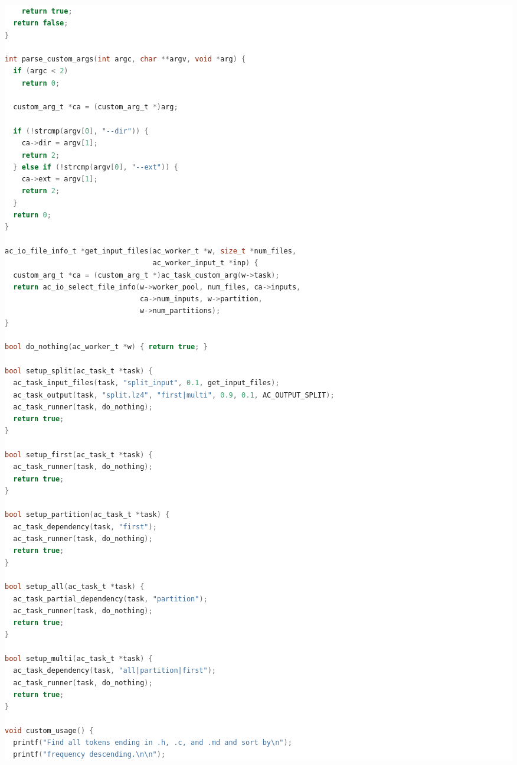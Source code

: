 ```c
    return true;
  return false;
}

int parse_custom_args(int argc, char **argv, void *arg) {
  if (argc < 2)
    return 0;

  custom_arg_t *ca = (custom_arg_t *)arg;

  if (!strcmp(argv[0], "--dir")) {
    ca->dir = argv[1];
    return 2;
  } else if (!strcmp(argv[0], "--ext")) {
    ca->ext = argv[1];
    return 2;
  }
  return 0;
}

ac_io_file_info_t *get_input_files(ac_worker_t *w, size_t *num_files,
                                   ac_worker_input_t *inp) {
  custom_arg_t *ca = (custom_arg_t *)ac_task_custom_arg(w->task);
  return ac_io_select_file_info(w->worker_pool, num_files, ca->inputs,
                                ca->num_inputs, w->partition,
                                w->num_partitions);
}

bool do_nothing(ac_worker_t *w) { return true; }

bool setup_split(ac_task_t *task) {
  ac_task_input_files(task, "split_input", 0.1, get_input_files);
  ac_task_output(task, "split.lz4", "first|multi", 0.9, 0.1, AC_OUTPUT_SPLIT);
  ac_task_runner(task, do_nothing);
  return true;
}

bool setup_first(ac_task_t *task) {
  ac_task_runner(task, do_nothing);
  return true;
}

bool setup_partition(ac_task_t *task) {
  ac_task_dependency(task, "first");
  ac_task_runner(task, do_nothing);
  return true;
}

bool setup_all(ac_task_t *task) {
  ac_task_partial_dependency(task, "partition");
  ac_task_runner(task, do_nothing);
  return true;
}

bool setup_multi(ac_task_t *task) {
  ac_task_dependency(task, "all|partition|first");
  ac_task_runner(task, do_nothing);
  return true;
}

void custom_usage() {
  printf("Find all tokens ending in .h, .c, and .md and sort by\n");
  printf("frequency descending.\n\n");
```